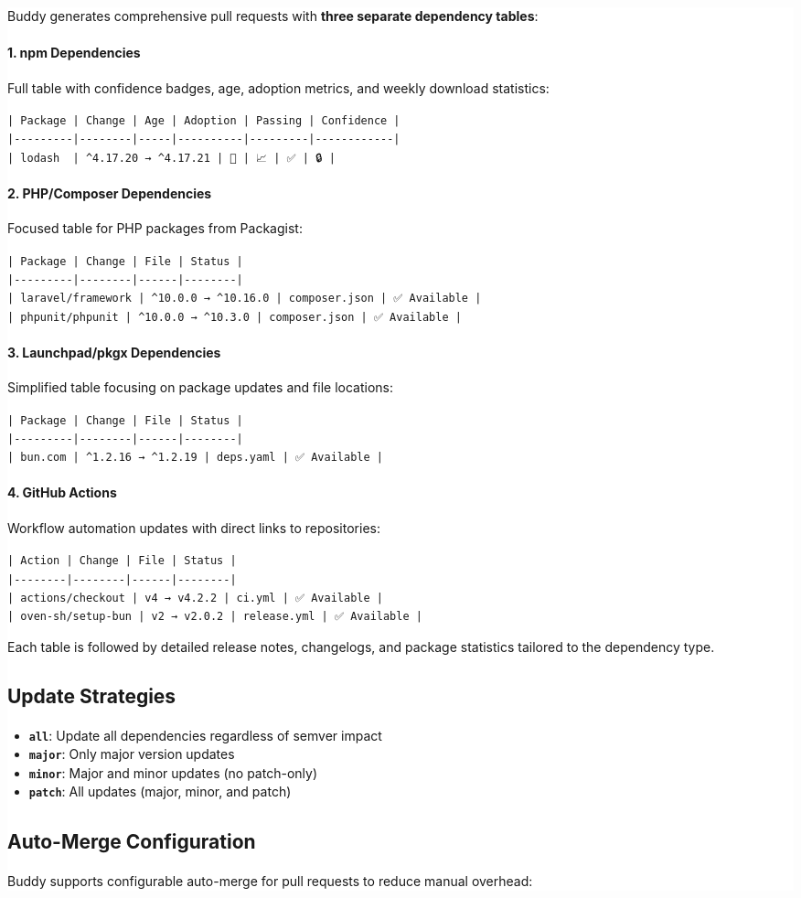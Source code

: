 Buddy generates comprehensive pull requests with **three separate dependency tables**:

#### 1. npm Dependencies

Full table with confidence badges, age, adoption metrics, and weekly download statistics:

```
| Package | Change | Age | Adoption | Passing | Confidence |
|---------|--------|-----|----------|---------|------------|
| lodash  | ^4.17.20 → ^4.17.21 | 📅 | 📈 | ✅ | 🔒 |
```

#### 2. PHP/Composer Dependencies

Focused table for PHP packages from Packagist:

```
| Package | Change | File | Status |
|---------|--------|------|--------|
| laravel/framework | ^10.0.0 → ^10.16.0 | composer.json | ✅ Available |
| phpunit/phpunit | ^10.0.0 → ^10.3.0 | composer.json | ✅ Available |
```

#### 3. Launchpad/pkgx Dependencies

Simplified table focusing on package updates and file locations:

```
| Package | Change | File | Status |
|---------|--------|------|--------|
| bun.com | ^1.2.16 → ^1.2.19 | deps.yaml | ✅ Available |
```

#### 4. GitHub Actions

Workflow automation updates with direct links to repositories:

```
| Action | Change | File | Status |
|--------|--------|------|--------|
| actions/checkout | v4 → v4.2.2 | ci.yml | ✅ Available |
| oven-sh/setup-bun | v2 → v2.0.2 | release.yml | ✅ Available |
```

Each table is followed by detailed release notes, changelogs, and package statistics tailored to the dependency type.

## Update Strategies

- **`all`**: Update all dependencies regardless of semver impact
- **`major`**: Only major version updates
- **`minor`**: Major and minor updates (no patch-only)
- **`patch`**: All updates (major, minor, and patch)

## Auto-Merge Configuration

Buddy supports configurable auto-merge for pull requests to reduce manual overhead:
